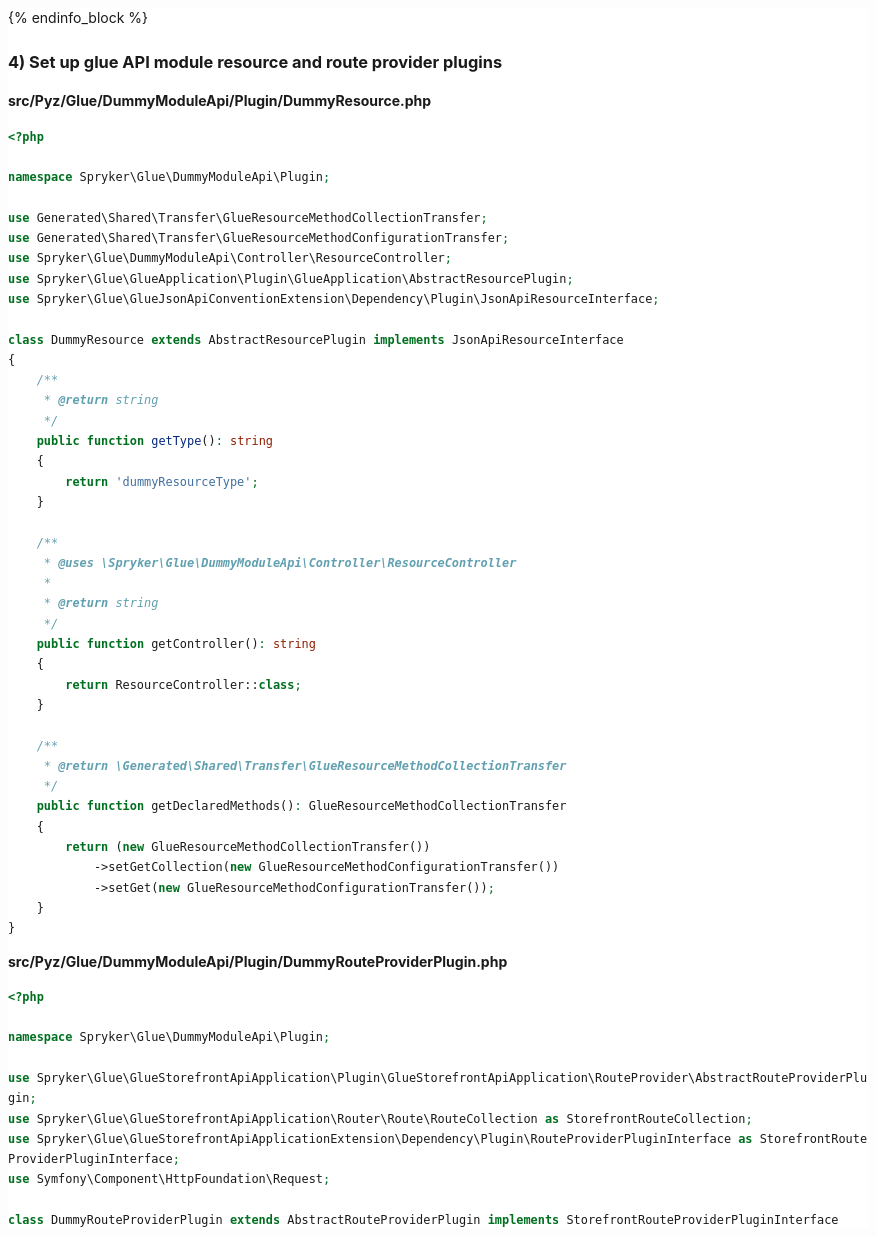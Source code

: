 {% endinfo_block %}

### 4) Set up glue API module resource and route provider plugins

**src/Pyz/Glue/DummyModuleApi/Plugin/DummyResource.php**
```php
<?php

namespace Spryker\Glue\DummyModuleApi\Plugin;

use Generated\Shared\Transfer\GlueResourceMethodCollectionTransfer;
use Generated\Shared\Transfer\GlueResourceMethodConfigurationTransfer;
use Spryker\Glue\DummyModuleApi\Controller\ResourceController;
use Spryker\Glue\GlueApplication\Plugin\GlueApplication\AbstractResourcePlugin;
use Spryker\Glue\GlueJsonApiConventionExtension\Dependency\Plugin\JsonApiResourceInterface;

class DummyResource extends AbstractResourcePlugin implements JsonApiResourceInterface
{
    /**
     * @return string
     */
    public function getType(): string
    {
        return 'dummyResourceType';
    }

    /**
     * @uses \Spryker\Glue\DummyModuleApi\Controller\ResourceController
     *
     * @return string
     */
    public function getController(): string
    {
        return ResourceController::class;
    }

    /**
     * @return \Generated\Shared\Transfer\GlueResourceMethodCollectionTransfer
     */
    public function getDeclaredMethods(): GlueResourceMethodCollectionTransfer
    {
        return (new GlueResourceMethodCollectionTransfer())
            ->setGetCollection(new GlueResourceMethodConfigurationTransfer())
            ->setGet(new GlueResourceMethodConfigurationTransfer());
    }
}
```

**src/Pyz/Glue/DummyModuleApi/Plugin/DummyRouteProviderPlugin.php**
```php
<?php

namespace Spryker\Glue\DummyModuleApi\Plugin;

use Spryker\Glue\GlueStorefrontApiApplication\Plugin\GlueStorefrontApiApplication\RouteProvider\AbstractRouteProviderPlugin;
use Spryker\Glue\GlueStorefrontApiApplication\Router\Route\RouteCollection as StorefrontRouteCollection;
use Spryker\Glue\GlueStorefrontApiApplicationExtension\Dependency\Plugin\RouteProviderPluginInterface as StorefrontRouteProviderPluginInterface;
use Symfony\Component\HttpFoundation\Request;

class DummyRouteProviderPlugin extends AbstractRouteProviderPlugin implements StorefrontRouteProviderPluginInterface
```